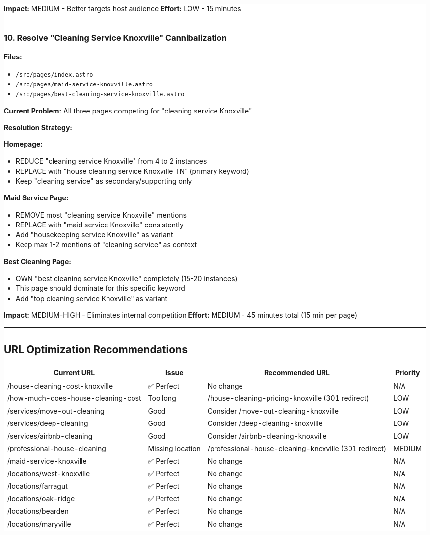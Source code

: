 **Impact:** MEDIUM - Better targets host audience
**Effort:** LOW - 15 minutes

---

### 10. Resolve "Cleaning Service Knoxville" Cannibalization
**Files:**
- `/src/pages/index.astro`
- `/src/pages/maid-service-knoxville.astro`
- `/src/pages/best-cleaning-service-knoxville.astro`

**Current Problem:** All three pages competing for "cleaning service Knoxville"

**Resolution Strategy:**

**Homepage:**
- REDUCE "cleaning service Knoxville" from 4 to 2 instances
- REPLACE with "house cleaning service Knoxville TN" (primary keyword)
- Keep "cleaning service" as secondary/supporting only

**Maid Service Page:**
- REMOVE most "cleaning service Knoxville" mentions
- REPLACE with "maid service Knoxville" consistently
- Add "housekeeping service Knoxville" as variant
- Keep max 1-2 mentions of "cleaning service" as context

**Best Cleaning Page:**
- OWN "best cleaning service Knoxville" completely (15-20 instances)
- This page should dominate for this specific keyword
- Add "top cleaning service Knoxville" as variant

**Impact:** MEDIUM-HIGH - Eliminates internal competition
**Effort:** MEDIUM - 45 minutes total (15 min per page)

---

## URL Optimization Recommendations

| Current URL | Issue | Recommended URL | Priority |
|-------------|-------|-----------------|----------|
| /house-cleaning-cost-knoxville | ✅ Perfect | No change | N/A |
| /how-much-does-house-cleaning-cost | Too long | /house-cleaning-pricing-knoxville (301 redirect) | LOW |
| /services/move-out-cleaning | Good | Consider /move-out-cleaning-knoxville | LOW |
| /services/deep-cleaning | Good | Consider /deep-cleaning-knoxville | LOW |
| /services/airbnb-cleaning | Good | Consider /airbnb-cleaning-knoxville | LOW |
| /professional-house-cleaning | Missing location | /professional-house-cleaning-knoxville (301 redirect) | MEDIUM |
| /maid-service-knoxville | ✅ Perfect | No change | N/A |
| /locations/west-knoxville | ✅ Perfect | No change | N/A |
| /locations/farragut | ✅ Perfect | No change | N/A |
| /locations/oak-ridge | ✅ Perfect | No change | N/A |
| /locations/bearden | ✅ Perfect | No change | N/A |
| /locations/maryville | ✅ Perfect | No change | N/A |
